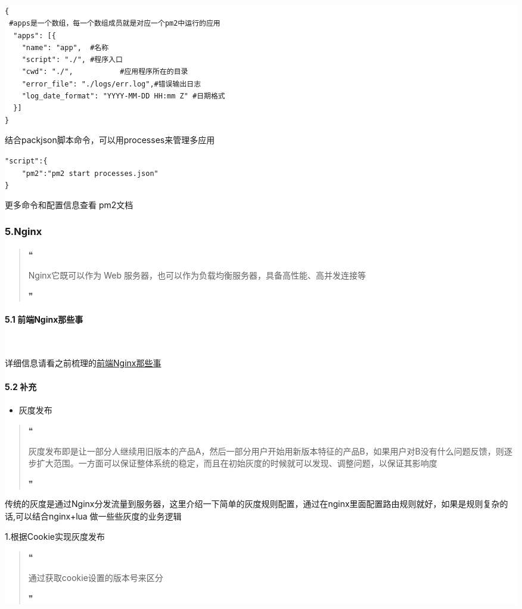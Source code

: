 ```
{
 #apps是一个数组，每一个数组成员就是对应一个pm2中运行的应用
  "apps": [{
    "name": "app",  #名称
    "script": "./", #程序入口
    "cwd": "./",           #应用程序所在的目录
    "error_file": "./logs/err.log",#错误输出日志
    "log_date_format": "YYYY-MM-DD HH:mm Z" #日期格式
  }]
}
```

结合packjson脚本命令，可以用processes来管理多应用

```
"script":{
    "pm2":"pm2 start processes.json"
}
```

更多命令和配置信息查看 pm2文档

### 5.Nginx

> ❝
>
> Nginx它既可以作为 Web 服务器，也可以作为负载均衡服务器，具备高性能、高并发连接等
>
> ❞

#### 5.1 前端Nginx那些事

![图片](data:image/gif;base64,iVBORw0KGgoAAAANSUhEUgAAAAEAAAABCAYAAAAfFcSJAAAADUlEQVQImWNgYGBgAAAABQABh6FO1AAAAABJRU5ErkJggg==)

详细信息请看之前梳理的[前端Nginx那些事](http://mp.weixin.qq.com/s?__biz=MjM5OTExNzQ3NQ==&mid=2450958611&idx=1&sn=a4cfe928fd06e93b0da1ce2b602d6e64&chksm=b1225edf8655d7c9fc708c70445b7613f4919dac0d429f5f85d0b05c4d0c98656affd7b6d246&scene=21#wechat_redirect)

#### 5.2 补充

- 灰度发布

> ❝
>
> 灰度发布即是让一部分人继续用旧版本的产品A，然后一部分用户开始用新版本特征的产品B，如果用户对B没有什么问题反馈，则逐步扩大范围。一方面可以保证整体系统的稳定，而且在初始灰度的时候就可以发现、调整问题，以保证其影响度
>
> ❞

传统的灰度是通过Nginx分发流量到服务器，这里介绍一下简单的灰度规则配置，通过在nginx里面配置路由规则就好，如果是规则复杂的话,可以结合nginx+lua 做一些些灰度的业务逻辑

1.根据Cookie实现灰度发布

> ❝
>
> 通过获取cookie设置的版本号来区分
>
> ❞
